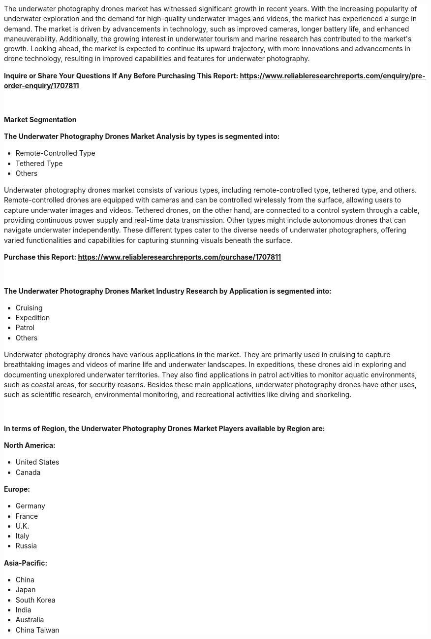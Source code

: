 <p><p>The underwater photography drones market has witnessed significant growth in recent years. With the increasing popularity of underwater exploration and the demand for high-quality underwater images and videos, the market has experienced a surge in demand. The market is driven by advancements in technology, such as improved cameras, longer battery life, and enhanced maneuverability. Additionally, the growing interest in underwater tourism and marine research has contributed to the market's growth. Looking ahead, the market is expected to continue its upward trajectory, with more innovations and advancements in drone technology, resulting in improved capabilities and features for underwater photography.</p></p>
<p><strong>Inquire or Share Your Questions If Any Before Purchasing This Report: <a href="https://www.reliableresearchreports.com/enquiry/pre-order-enquiry/1707811">https://www.reliableresearchreports.com/enquiry/pre-order-enquiry/1707811</a></strong></p>
<p>&nbsp;</p>
<p><strong>Market Segmentation</strong></p>
<p><strong>The Underwater Photography Drones Market Analysis by types is segmented into:</strong></p>
<p><ul><li>Remote-Controlled Type</li><li>Tethered Type</li><li>Others</li></ul></p>
<p><p>Underwater photography drones market consists of various types, including remote-controlled type, tethered type, and others. Remote-controlled drones are equipped with cameras and can be controlled wirelessly from the surface, allowing users to capture underwater images and videos. Tethered drones, on the other hand, are connected to a control system through a cable, providing continuous power supply and real-time data transmission. Other types might include autonomous drones that can navigate underwater independently. These different types cater to the diverse needs of underwater photographers, offering varied functionalities and capabilities for capturing stunning visuals beneath the surface.</p></p>
<p><strong>Purchase this Report:&nbsp;<a href="https://www.reliableresearchreports.com/purchase/1707811">https://www.reliableresearchreports.com/purchase/1707811</a></strong></p>
<p>&nbsp;</p>
<p><strong>The Underwater Photography Drones Market Industry Research by Application is segmented into:</strong></p>
<p><ul><li>Cruising</li><li>Expedition</li><li>Patrol</li><li>Others</li></ul></p>
<p><p>Underwater photography drones have various applications in the market. They are primarily used in cruising to capture breathtaking images and videos of marine life and underwater landscapes. In expeditions, these drones aid in exploring and documenting unexplored underwater territories. They also find applications in patrol activities to monitor aquatic environments, such as coastal areas, for security reasons. Besides these main applications, underwater photography drones have other uses, such as scientific research, environmental monitoring, and recreational activities like diving and snorkeling.</p></p>
<p>&nbsp;</p>
<p><strong>In terms of Region, the Underwater Photography Drones Market Players available by Region are:</strong></p>
<p>
    <p> <strong> North America: </strong>
        <ul>
            <li>United States</li>
            <li>Canada</li>
        </ul>
        </p> 
    <p> <strong> Europe: </strong>
        <ul>
            <li>Germany</li>
            <li>France</li>
            <li>U.K.</li>
            <li>Italy</li>
            <li>Russia</li>
        </ul>
        </p> 
    <p> <strong> Asia-Pacific: </strong>
        <ul>
            <li>China</li>
            <li>Japan</li>
            <li>South Korea</li>
            <li>India</li>
            <li>Australia</li>
            <li>China Taiwan</li>
